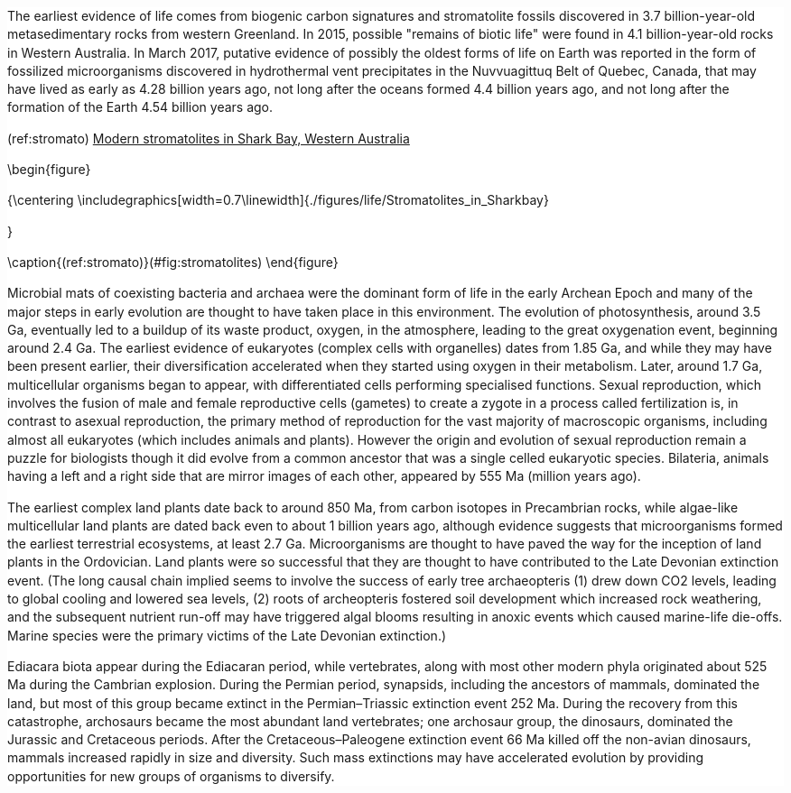 The earliest evidence of life comes from biogenic carbon signatures and stromatolite fossils discovered in 3.7 billion-year-old metasedimentary rocks from western Greenland. In 2015, possible "remains of biotic life" were found in 4.1 billion-year-old rocks in Western Australia. In March 2017, putative evidence of possibly the oldest forms of life on Earth was reported in the form of fossilized microorganisms discovered in hydrothermal vent precipitates in the Nuvvuagittuq Belt of Quebec, Canada, that may have lived as early as 4.28 billion years ago, not long after the oceans formed 4.4 billion years ago, and not long after the formation of the Earth 4.54 billion years ago.

(ref:stromato) [Modern stromatolites in Shark Bay, Western Australia](https://commons.wikimedia.org/wiki/File:Stromatolites_in_Sharkbay.jpg) 

\begin{figure}

{\centering \includegraphics[width=0.7\linewidth]{./figures/life/Stromatolites_in_Sharkbay} 

}

\caption{(ref:stromato)}(\#fig:stromatolites)
\end{figure}

Microbial mats of coexisting bacteria and archaea were the dominant form of life in the early Archean Epoch and many of the major steps in early evolution are thought to have taken place in this environment. The evolution of photosynthesis, around 3.5 Ga, eventually led to a buildup of its waste product, oxygen, in the atmosphere, leading to the great oxygenation event, beginning around 2.4 Ga. The earliest evidence of eukaryotes (complex cells with organelles) dates from 1.85 Ga, and while they may have been present earlier, their diversification accelerated when they started using oxygen in their metabolism. Later, around 1.7 Ga, multicellular organisms began to appear, with differentiated cells performing specialised functions. Sexual reproduction, which involves the fusion of male and female reproductive cells (gametes) to create a zygote in a process called fertilization is, in contrast to asexual reproduction, the primary method of reproduction for the vast majority of macroscopic organisms, including almost all eukaryotes (which includes animals and plants). However the origin and evolution of sexual reproduction remain a puzzle for biologists though it did evolve from a common ancestor that was a single celled eukaryotic species. Bilateria, animals having a left and a right side that are mirror images of each other, appeared by 555 Ma (million years ago).

The earliest complex land plants date back to around 850 Ma, from carbon isotopes in Precambrian rocks, while algae-like multicellular land plants are dated back even to about 1 billion years ago, although evidence suggests that microorganisms formed the earliest terrestrial ecosystems, at least 2.7 Ga. Microorganisms are thought to have paved the way for the inception of land plants in the Ordovician. Land plants were so successful that they are thought to have contributed to the Late Devonian extinction event. (The long causal chain implied seems to involve the success of early tree archaeopteris (1) drew down CO2 levels, leading to global cooling and lowered sea levels, (2) roots of archeopteris fostered soil development which increased rock weathering, and the subsequent nutrient run-off may have triggered algal blooms resulting in anoxic events which caused marine-life die-offs. Marine species were the primary victims of the Late Devonian extinction.)

Ediacara biota appear during the Ediacaran period, while vertebrates, along with most other modern phyla originated about 525 Ma during the Cambrian explosion. During the Permian period, synapsids, including the ancestors of mammals, dominated the land, but most of this group became extinct in the Permian–Triassic extinction event 252 Ma. During the recovery from this catastrophe, archosaurs became the most abundant land vertebrates; one archosaur group, the dinosaurs, dominated the Jurassic and Cretaceous periods. After the Cretaceous–Paleogene extinction event 66 Ma killed off the non-avian dinosaurs, mammals increased rapidly in size and diversity. Such mass extinctions may have accelerated evolution by providing opportunities for new groups of organisms to diversify.
